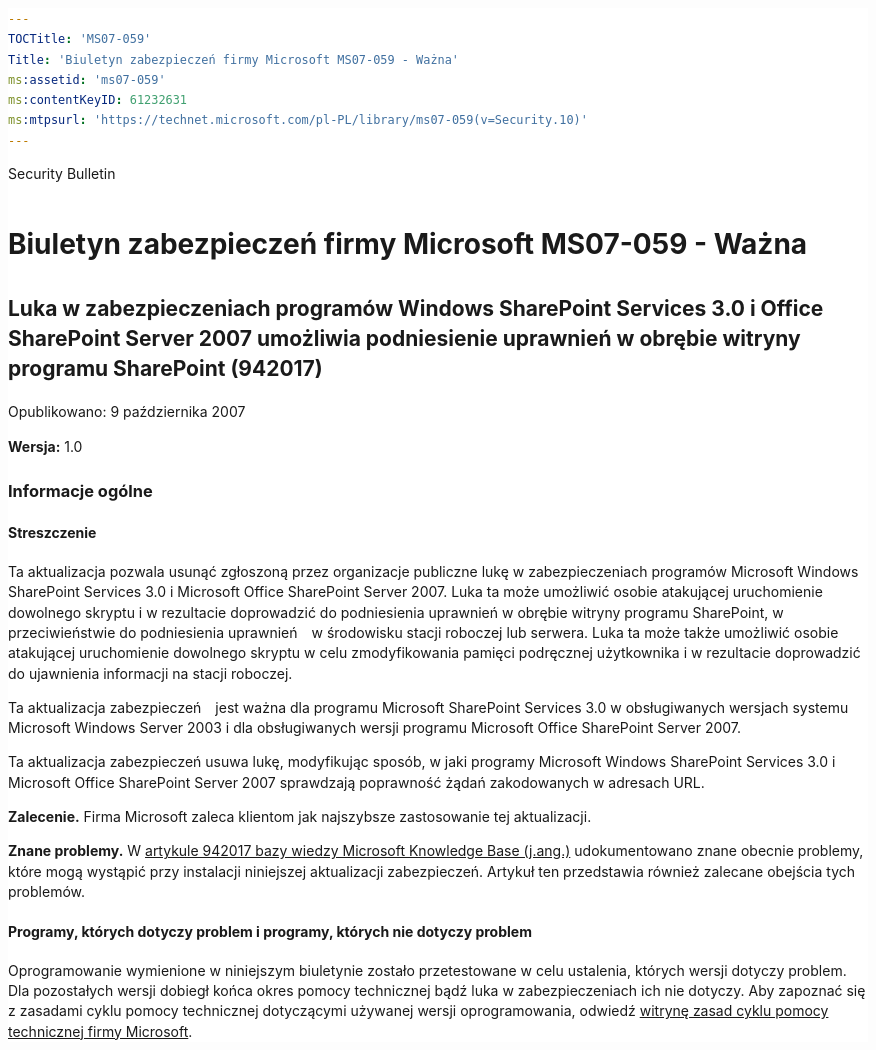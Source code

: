 ```yaml
---
TOCTitle: 'MS07-059'
Title: 'Biuletyn zabezpieczeń firmy Microsoft MS07-059 - Ważna'
ms:assetid: 'ms07-059'
ms:contentKeyID: 61232631
ms:mtpsurl: 'https://technet.microsoft.com/pl-PL/library/ms07-059(v=Security.10)'
---
```


Security Bulletin

Biuletyn zabezpieczeń firmy Microsoft MS07-059 - Ważna
======================================================

Luka w zabezpieczeniach programów Windows SharePoint Services 3.0 i Office SharePoint Server 2007 umożliwia podniesienie uprawnień w obrębie witryny programu SharePoint (942017)
---------------------------------------------------------------------------------------------------------------------------------------------------------------------------------

Opublikowano: 9 października 2007

**Wersja:** 1.0

### Informacje ogólne

#### Streszczenie

Ta aktualizacja pozwala usunąć zgłoszoną przez organizacje publiczne lukę w zabezpieczeniach programów Microsoft Windows SharePoint Services 3.0 i Microsoft Office SharePoint Server 2007. Luka ta może umożliwić osobie atakującej uruchomienie dowolnego skryptu i w rezultacie doprowadzić do podniesienia uprawnień w obrębie witryny programu SharePoint, w przeciwieństwie do podniesienia uprawnień w środowisku stacji roboczej lub serwera. Luka ta może także umożliwić osobie atakującej uruchomienie dowolnego skryptu w celu zmodyfikowania pamięci podręcznej użytkownika i w rezultacie doprowadzić do ujawnienia informacji na stacji roboczej.

Ta aktualizacja zabezpieczeń jest ważna dla programu Microsoft SharePoint Services 3.0 w obsługiwanych wersjach systemu Microsoft Windows Server 2003 i dla obsługiwanych wersji programu Microsoft Office SharePoint Server 2007.

Ta aktualizacja zabezpieczeń usuwa lukę, modyfikując sposób, w jaki programy Microsoft Windows SharePoint Services 3.0 i Microsoft Office SharePoint Server 2007 sprawdzają poprawność żądań zakodowanych w adresach URL.

**Zalecenie.** Firma Microsoft zaleca klientom jak najszybsze zastosowanie tej aktualizacji.

**Znane problemy.** W [artykule 942017 bazy wiedzy Microsoft Knowledge Base (j.ang.)](http://support.microsoft.com/kb/942017) udokumentowano znane obecnie problemy, które mogą wystąpić przy instalacji niniejszej aktualizacji zabezpieczeń. Artykuł ten przedstawia również zalecane obejścia tych problemów.

#### Programy, których dotyczy problem i programy, których nie dotyczy problem

Oprogramowanie wymienione w niniejszym biuletynie zostało przetestowane w celu ustalenia, których wersji dotyczy problem. Dla pozostałych wersji dobiegł końca okres pomocy technicznej bądź luka w zabezpieczeniach ich nie dotyczy. Aby zapoznać się z zasadami cyklu pomocy technicznej dotyczącymi używanej wersji oprogramowania, odwiedź [witrynę zasad cyklu pomocy technicznej firmy Microsoft](http://go.microsoft.com/fwlink/?linkid=21742).
